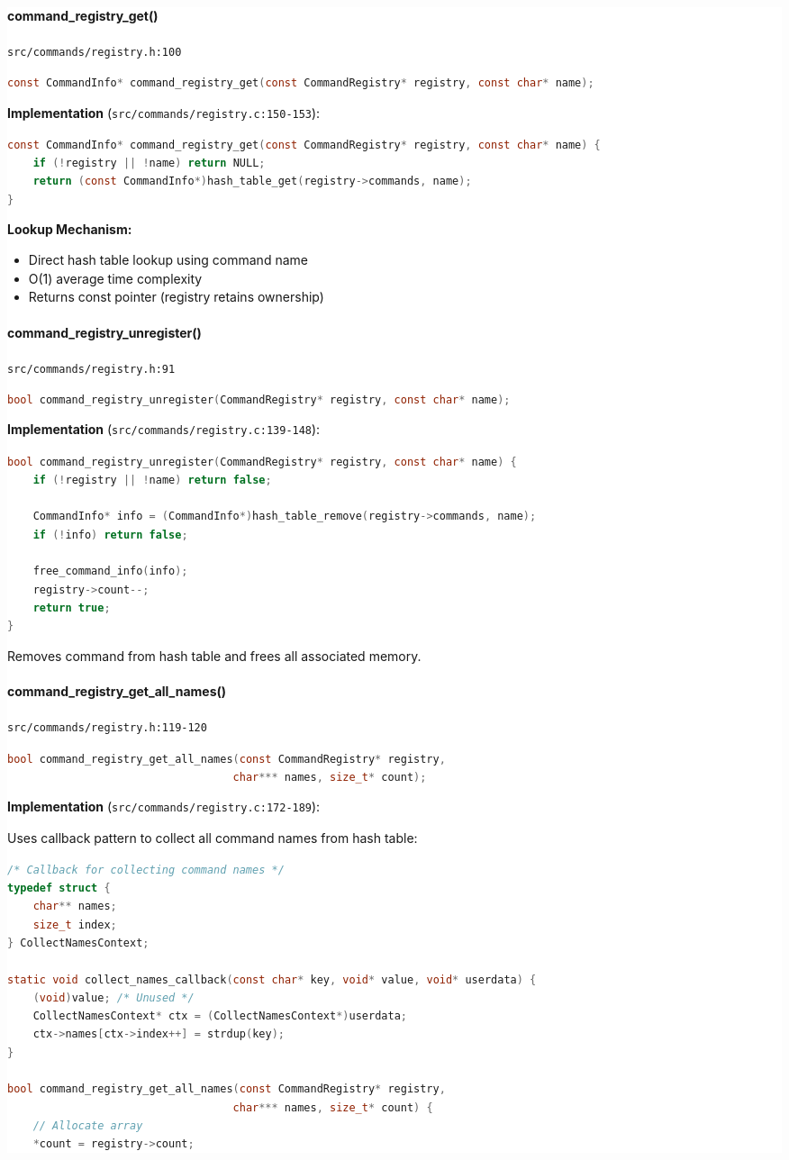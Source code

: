 #### command_registry_get()
`src/commands/registry.h:100`
```c
const CommandInfo* command_registry_get(const CommandRegistry* registry, const char* name);
```

**Implementation** (`src/commands/registry.c:150-153`):
```c
const CommandInfo* command_registry_get(const CommandRegistry* registry, const char* name) {
    if (!registry || !name) return NULL;
    return (const CommandInfo*)hash_table_get(registry->commands, name);
}
```

**Lookup Mechanism:**
- Direct hash table lookup using command name
- O(1) average time complexity
- Returns const pointer (registry retains ownership)

#### command_registry_unregister()
`src/commands/registry.h:91`
```c
bool command_registry_unregister(CommandRegistry* registry, const char* name);
```

**Implementation** (`src/commands/registry.c:139-148`):
```c
bool command_registry_unregister(CommandRegistry* registry, const char* name) {
    if (!registry || !name) return false;

    CommandInfo* info = (CommandInfo*)hash_table_remove(registry->commands, name);
    if (!info) return false;

    free_command_info(info);
    registry->count--;
    return true;
}
```

Removes command from hash table and frees all associated memory.

#### command_registry_get_all_names()
`src/commands/registry.h:119-120`
```c
bool command_registry_get_all_names(const CommandRegistry* registry,
                                   char*** names, size_t* count);
```

**Implementation** (`src/commands/registry.c:172-189`):

Uses callback pattern to collect all command names from hash table:

```c
/* Callback for collecting command names */
typedef struct {
    char** names;
    size_t index;
} CollectNamesContext;

static void collect_names_callback(const char* key, void* value, void* userdata) {
    (void)value; /* Unused */
    CollectNamesContext* ctx = (CollectNamesContext*)userdata;
    ctx->names[ctx->index++] = strdup(key);
}

bool command_registry_get_all_names(const CommandRegistry* registry,
                                   char*** names, size_t* count) {
    // Allocate array
    *count = registry->count;
```